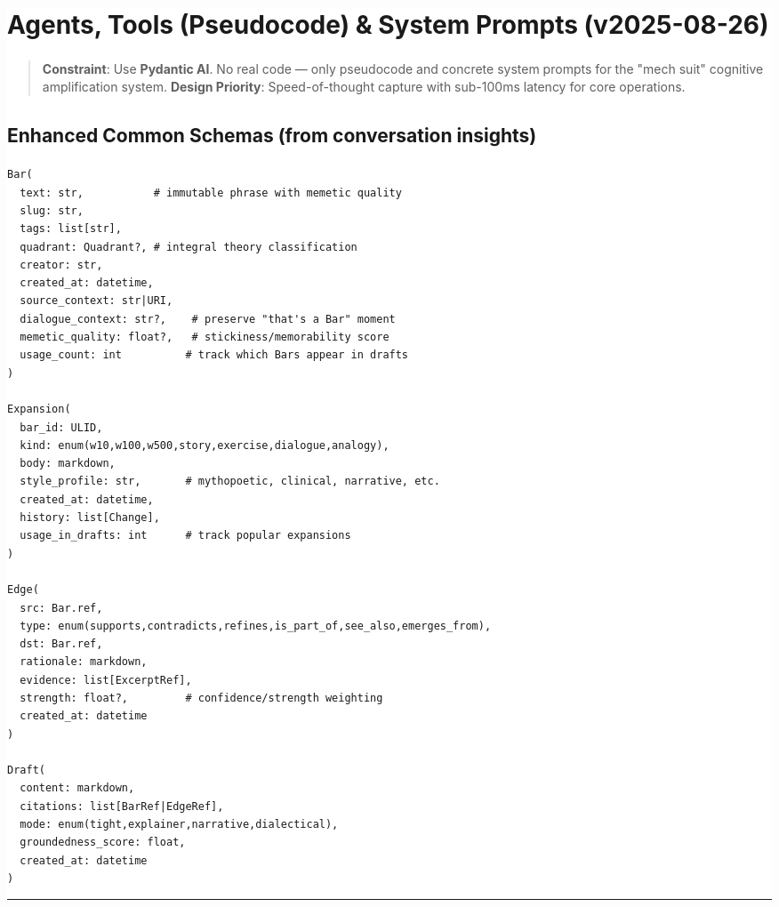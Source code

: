 # Agents, Tools (Pseudocode) & System Prompts (v2025-08-26)

> **Constraint**: Use **Pydantic AI**. No real code — only pseudocode and concrete system prompts for the "mech suit" cognitive amplification system.
> **Design Priority**: Speed-of-thought capture with sub-100ms latency for core operations.

## Enhanced Common Schemas (from conversation insights)
```text
Bar(
  text: str,           # immutable phrase with memetic quality
  slug: str,
  tags: list[str],
  quadrant: Quadrant?, # integral theory classification
  creator: str,
  created_at: datetime,
  source_context: str|URI,
  dialogue_context: str?,    # preserve "that's a Bar" moment
  memetic_quality: float?,   # stickiness/memorability score
  usage_count: int          # track which Bars appear in drafts
)

Expansion(
  bar_id: ULID,
  kind: enum(w10,w100,w500,story,exercise,dialogue,analogy),
  body: markdown,
  style_profile: str,       # mythopoetic, clinical, narrative, etc.
  created_at: datetime,
  history: list[Change],
  usage_in_drafts: int      # track popular expansions
)

Edge(
  src: Bar.ref,
  type: enum(supports,contradicts,refines,is_part_of,see_also,emerges_from),
  dst: Bar.ref,
  rationale: markdown,
  evidence: list[ExcerptRef],
  strength: float?,         # confidence/strength weighting
  created_at: datetime
)

Draft(
  content: markdown,
  citations: list[BarRef|EdgeRef],
  mode: enum(tight,explainer,narrative,dialectical),
  groundedness_score: float,
  created_at: datetime
)
```

---